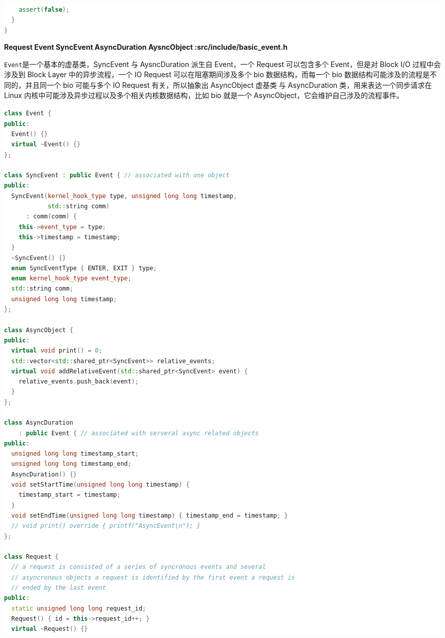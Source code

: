 ```c++
    assert(false);
  }
}
```

**Request	Event	SyncEvent	AsyncDuration	AysncObject :src/include/basic_event.h**

`Event`是一个基本的虚基类，SyncEvent 与 AysncDuration 派生自 Event，一个 Request 可以包含多个 Event，但是对 Block I/O 过程中会涉及到 Block Layer 中的异步流程，一个 IO Request 可以在阻塞期间涉及多个 bio 数据结构，而每一个 bio 数据结构可能涉及的流程是不同的，并且同一个 bio 可能与多个 IO Request 有关，所以抽象出 AsyncObject 虚基类 与 AsyncDuration 类，用来表达一个同步请求在 Linux 内核中可能涉及异步过程以及多个相关内核数据结构，比如 bio 就是一个 AsyncObject，它会维护自己涉及的流程事件。

```c++
class Event {
public:
  Event() {}
  virtual ~Event() {}
};

class SyncEvent : public Event { // associated with one object
public:
  SyncEvent(kernel_hook_type type, unsigned long long timestamp,
            std::string comm)
      : comm(comm) {
    this->event_type = type;
    this->timestamp = timestamp;
  }
  ~SyncEvent() {}
  enum SyncEventType { ENTER, EXIT } type;
  enum kernel_hook_type event_type;
  std::string comm;
  unsigned long long timestamp;
};

class AsyncObject {
public:
  virtual void print() = 0;
  std::vector<std::shared_ptr<SyncEvent>> relative_events;
  virtual void addRelativeEvent(std::shared_ptr<SyncEvent> event) {
    relative_events.push_back(event);
  }
}; 

class AsyncDuration
    : public Event { // associated with serveral async related objects
public:
  unsigned long long timestamp_start;
  unsigned long long timestamp_end;
  AsyncDuration() {}
  void setStartTime(unsigned long long timestamp) {
    timestamp_start = timestamp;
  }
  void setEndTime(unsigned long long timestamp) { timestamp_end = timestamp; }
  // void print() override { printf("AsyncEvent\n"); }
};

class Request {
  // a request is consisted of a series of syncronous events and several
  // asyncronous objects a request is identified by the first event a request is
  // ended by the last event
public:
  static unsigned long long request_id;
  Request() { id = this->request_id++; }
  virtual ~Request() {}
```